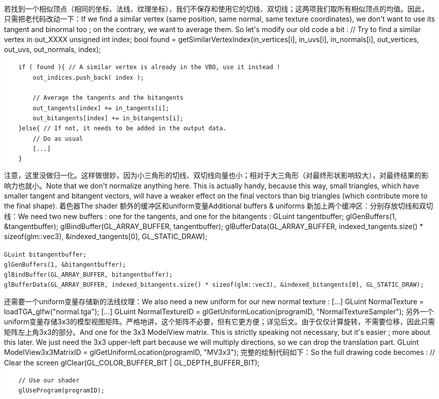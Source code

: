若找到一个相似顶点（相同的坐标、法线、纹理坐标），我们不保存和使用它的切线、双切线；这两项我们取所有相似顶点的均值。因此，只需把老代码改动一下：If we find a similar vertex (same position, same normal, same texture coordinates), we don't want to use its tangent and binormal too ; on the contrary, we want to average them. So let's modify our old code a bit :
        // Try to find a similar vertex in out_XXXX
        unsigned int index;
        bool found = getSimilarVertexIndex(in_vertices[i], in_uvs[i], in_normals[i],     out_vertices, out_uvs, out_normals, index);

        if ( found ){ // A similar vertex is already in the VBO, use it instead !
            out_indices.push_back( index );

            // Average the tangents and the bitangents
            out_tangents[index] += in_tangents[i];
            out_bitangents[index] += in_bitangents[i];
        }else{ // If not, it needs to be added in the output data.
            // Do as usual
            [...]
        }
注意，这里没做归一化。这样做很妙，因为小三角形的切线、双切线向量也小；相对于大三角形（对最终形状影响较大），对最终结果的影响力也就小。Note that we don't normalize anything here. This is actually handy, because this way, small triangles, which have smaller tangent and bitangent vectors, will have a weaker effect on the final vectors than big triangles (which contribute more to the final shape).
着色器The shader
额外的缓冲区和uniform变量Additional buffers & uniforms
新加上两个缓冲区：分别存放切线和双切线：We need two new buffers : one for the tangents, and one for the bitangents :
    GLuint tangentbuffer;
    glGenBuffers(1, &tangentbuffer);
    glBindBuffer(GL_ARRAY_BUFFER, tangentbuffer);
    glBufferData(GL_ARRAY_BUFFER, indexed_tangents.size() * sizeof(glm::vec3), &indexed_tangents[0], GL_STATIC_DRAW);

    GLuint bitangentbuffer;
    glGenBuffers(1, &bitangentbuffer);
    glBindBuffer(GL_ARRAY_BUFFER, bitangentbuffer);
    glBufferData(GL_ARRAY_BUFFER, indexed_bitangents.size() * sizeof(glm::vec3), &indexed_bitangents[0], GL_STATIC_DRAW);
还需要一个uniform变量存储新的法线纹理：We also need a new uniform for our new normal texture :
    [...]
    GLuint NormalTexture = loadTGA_glfw("normal.tga");
    [...]
    GLuint NormalTextureID  = glGetUniformLocation(programID, "NormalTextureSampler");
另外一个uniform变量存储3x3的模型视图矩阵。严格地讲，这个矩阵不必要，但有它更方便；详见后文。由于仅仅计算旋转，不需要位移，因此只需矩阵左上角3x3的部分。And one for the 3x3 ModelView matrix. This is strictly speaking not necessary, but it's easier ; more about this later. We just need the 3x3 upper-left part because we will multiply directions, so we can drop the translation part.
    GLuint ModelView3x3MatrixID = glGetUniformLocation(programID, "MV3x3");
完整的绘制代码如下：So the full drawing code becomes :
        // Clear the screen
        glClear(GL_COLOR_BUFFER_BIT | GL_DEPTH_BUFFER_BIT);

        // Use our shader
        glUseProgram(programID);
